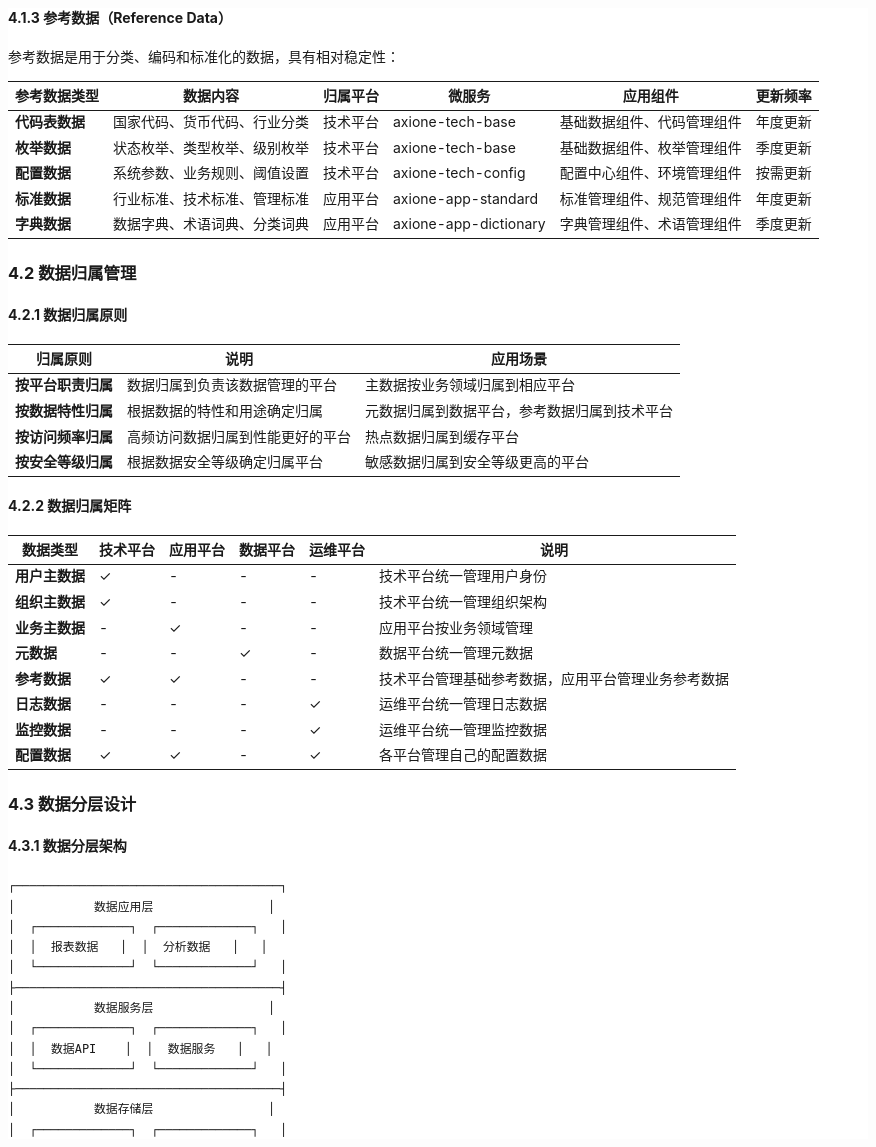 #### 4.1.3 参考数据（Reference Data）

参考数据是用于分类、编码和标准化的数据，具有相对稳定性：

| 参考数据类型 | 数据内容 | 归属平台 | 微服务 | 应用组件 | 更新频率 |
|-------------|----------|----------|--------|----------|----------|
| **代码表数据** | 国家代码、货币代码、行业分类 | 技术平台 | axione-tech-base | 基础数据组件、代码管理组件 | 年度更新 |
| **枚举数据** | 状态枚举、类型枚举、级别枚举 | 技术平台 | axione-tech-base | 基础数据组件、枚举管理组件 | 季度更新 |
| **配置数据** | 系统参数、业务规则、阈值设置 | 技术平台 | axione-tech-config | 配置中心组件、环境管理组件 | 按需更新 |
| **标准数据** | 行业标准、技术标准、管理标准 | 应用平台 | axione-app-standard | 标准管理组件、规范管理组件 | 年度更新 |
| **字典数据** | 数据字典、术语词典、分类词典 | 应用平台 | axione-app-dictionary | 字典管理组件、术语管理组件 | 季度更新 |

### 4.2 数据归属管理

#### 4.2.1 数据归属原则

| 归属原则 | 说明 | 应用场景 |
|---------|------|----------|
| **按平台职责归属** | 数据归属到负责该数据管理的平台 | 主数据按业务领域归属到相应平台 |
| **按数据特性归属** | 根据数据的特性和用途确定归属 | 元数据归属到数据平台，参考数据归属到技术平台 |
| **按访问频率归属** | 高频访问数据归属到性能更好的平台 | 热点数据归属到缓存平台 |
| **按安全等级归属** | 根据数据安全等级确定归属平台 | 敏感数据归属到安全等级更高的平台 |

#### 4.2.2 数据归属矩阵

| 数据类型 | 技术平台 | 应用平台 | 数据平台 | 运维平台 | 说明 |
|---------|----------|----------|----------|----------|------|
| **用户主数据** | ✓ | - | - | - | 技术平台统一管理用户身份 |
| **组织主数据** | ✓ | - | - | - | 技术平台统一管理组织架构 |
| **业务主数据** | - | ✓ | - | - | 应用平台按业务领域管理 |
| **元数据** | - | - | ✓ | - | 数据平台统一管理元数据 |
| **参考数据** | ✓ | ✓ | - | - | 技术平台管理基础参考数据，应用平台管理业务参考数据 |
| **日志数据** | - | - | - | ✓ | 运维平台统一管理日志数据 |
| **监控数据** | - | - | - | ✓ | 运维平台统一管理监控数据 |
| **配置数据** | ✓ | ✓ | - | ✓ | 各平台管理自己的配置数据 |

### 4.3 数据分层设计

#### 4.3.1 数据分层架构

```
┌─────────────────────────────────────┐
│           数据应用层                │
│  ┌─────────────┐  ┌─────────────┐   │
│  │  报表数据   │  │  分析数据   │   │
│  └─────────────┘  └─────────────┘   │
├─────────────────────────────────────┤
│           数据服务层                │
│  ┌─────────────┐  ┌─────────────┐   │
│  │  数据API    │  │  数据服务   │   │
│  └─────────────┘  └─────────────┘   │
├─────────────────────────────────────┤
│           数据存储层                │
│  ┌─────────────┐  ┌─────────────┐   │
```